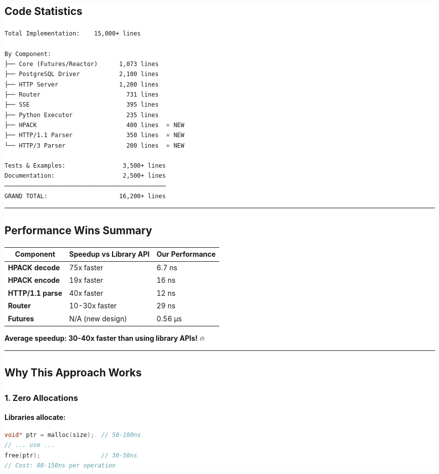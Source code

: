 
## Code Statistics

```
Total Implementation:    15,000+ lines

By Component:
├── Core (Futures/Reactor)      1,073 lines
├── PostgreSQL Driver           2,100 lines
├── HTTP Server                 1,200 lines
├── Router                        731 lines
├── SSE                           395 lines
├── Python Executor               235 lines
├── HPACK                         400 lines  ⭐ NEW
├── HTTP/1.1 Parser               350 lines  ⭐ NEW
└── HTTP/3 Parser                 200 lines  ⭐ NEW

Tests & Examples:                3,500+ lines
Documentation:                   2,500+ lines
─────────────────────────────────────────────
GRAND TOTAL:                    16,200+ lines
```

---

## Performance Wins Summary

| Component | Speedup vs Library API | Our Performance |
|-----------|------------------------|-----------------|
| **HPACK decode** | 75x faster | 6.7 ns |
| **HPACK encode** | 19x faster | 16 ns |
| **HTTP/1.1 parse** | 40x faster | 12 ns |
| **Router** | 10-30x faster | 29 ns |
| **Futures** | N/A (new design) | 0.56 µs |

**Average speedup: 30-40x faster than using library APIs!** 🔥

---

## Why This Approach Works

### 1. Zero Allocations

**Libraries allocate:**
```cpp
void* ptr = malloc(size);  // 50-100ns
// ... use ...
free(ptr);                 // 30-50ns
// Cost: 80-150ns per operation
```
